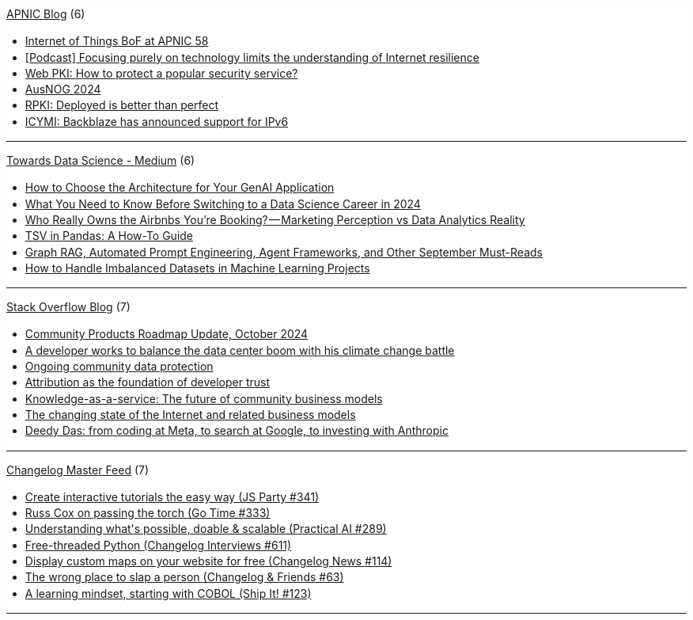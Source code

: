 [APNIC Blog](#e4248736789eabc1300e5688a5b317df) (6)
* [Internet of Things BoF at APNIC 58](#904b56cea6d7742d4b8c36c813ac89c8) <a name="toc_904b56cea6d7742d4b8c36c813ac89c8" />
* [[Podcast] Focusing purely on technology limits the understanding of Internet resilience](#68735abd918c025078cfa8b212d2445b) <a name="toc_68735abd918c025078cfa8b212d2445b" />
* [Web PKI: How to protect a popular security service?](#ff5c96d5b5b30fa9c457c8682a67b2ad) <a name="toc_ff5c96d5b5b30fa9c457c8682a67b2ad" />
* [AusNOG 2024](#3c34daf85c35fc4cb35d62ce97d0c09f) <a name="toc_3c34daf85c35fc4cb35d62ce97d0c09f" />
* [RPKI: Deployed is better than perfect](#032dc4e9e7faa17b0da2aea8355fd9b9) <a name="toc_032dc4e9e7faa17b0da2aea8355fd9b9" />
* [ICYMI: Backblaze has announced support for IPv6](#774c1171a19f01ec8230726456a4ef91) <a name="toc_774c1171a19f01ec8230726456a4ef91" />
---

[Towards Data Science - Medium](#068d8b63908edd2311962826b7482e88) (6)
* [How to Choose the Architecture for Your GenAI Application](#f810b1ff1b2638c88cd269ec9a7974d7) <a name="toc_f810b1ff1b2638c88cd269ec9a7974d7" />
* [What You Need to Know Before Switching to a Data Science Career in 2024](#a3b1ba24856afcc75a1c367324b82eec) <a name="toc_a3b1ba24856afcc75a1c367324b82eec" />
* [Who Really Owns the Airbnbs You’re Booking? — Marketing Perception vs Data Analytics Reality](#0e6b33e2956f2b27fb2b8b992e9f7009) <a name="toc_0e6b33e2956f2b27fb2b8b992e9f7009" />
* [TSV in Pandas: A How-To Guide](#631c4b34f36d35002f0e0281dbec748f) <a name="toc_631c4b34f36d35002f0e0281dbec748f" />
* [Graph RAG, Automated Prompt Engineering, Agent Frameworks, and Other September Must-Reads](#9a6a58b52be79017c4f2bb932bc02f02) <a name="toc_9a6a58b52be79017c4f2bb932bc02f02" />
* [How to Handle Imbalanced Datasets in Machine Learning Projects](#d4aa7c3893202ba7ab78cece2cc61af1) <a name="toc_d4aa7c3893202ba7ab78cece2cc61af1" />
---

[Stack Overflow Blog](#9ddad477209d95b77c290fbf40ec7626) (7)
* [Community Products Roadmap Update, October 2024](#4047c0b10d93016c3c0692bdfdde9105) <a name="toc_4047c0b10d93016c3c0692bdfdde9105" />
* [A developer works to balance the data center boom with his climate change battle](#2e7453ecf5a7488a59cf72309d9195f0) <a name="toc_2e7453ecf5a7488a59cf72309d9195f0" />
* [Ongoing community data protection](#a9ba8189650c751e615bb07b0749b5ef) <a name="toc_a9ba8189650c751e615bb07b0749b5ef" />
* [Attribution as the foundation of developer trust](#44147ea10b5d845c00d3396fd84cab65) <a name="toc_44147ea10b5d845c00d3396fd84cab65" />
* [Knowledge-as-a-service: The future of community business models](#9fe04d37f17b377d8f11afcd6dbd7d2f) <a name="toc_9fe04d37f17b377d8f11afcd6dbd7d2f" />
* [The changing state of the Internet and related business models](#c25c33d715f9d73cb856fe1e70ec4cd1) <a name="toc_c25c33d715f9d73cb856fe1e70ec4cd1" />
* [Deedy Das: from coding at Meta, to search at Google, to investing with Anthropic](#23c14bc929094755e92ab5363d9361b8) <a name="toc_23c14bc929094755e92ab5363d9361b8" />
---

[Changelog Master Feed](#0e4adecec0bce323f97dc2bcd1745be5) (7)
* [Create interactive tutorials the easy way (JS Party #341)](#512d90a2363a6966d3bf55d12d141a8c) <a name="toc_512d90a2363a6966d3bf55d12d141a8c" />
* [Russ Cox on passing the torch (Go Time #333)](#8b61b749d267851766e47e82db70149d) <a name="toc_8b61b749d267851766e47e82db70149d" />
* [Understanding what&#39;s possible, doable &amp; scalable (Practical AI #289)](#225baa74998630edfb613e126ead95ab) <a name="toc_225baa74998630edfb613e126ead95ab" />
* [Free-threaded Python (Changelog Interviews #611)](#fb661ac051fd133bcc66bee74c1ea7fd) <a name="toc_fb661ac051fd133bcc66bee74c1ea7fd" />
* [Display custom maps on your website for free (Changelog News #114)](#4135725b990af8485abcce49bc876a8d) <a name="toc_4135725b990af8485abcce49bc876a8d" />
* [The wrong place to slap a person (Changelog &amp; Friends #63)](#baee76e4383ff01fc2e48a1c88225bea) <a name="toc_baee76e4383ff01fc2e48a1c88225bea" />
* [A learning mindset, starting with COBOL (Ship It! #123)](#003b263e80d8ca2d86b0ac1b3ac8a350) <a name="toc_003b263e80d8ca2d86b0ac1b3ac8a350" />
---
